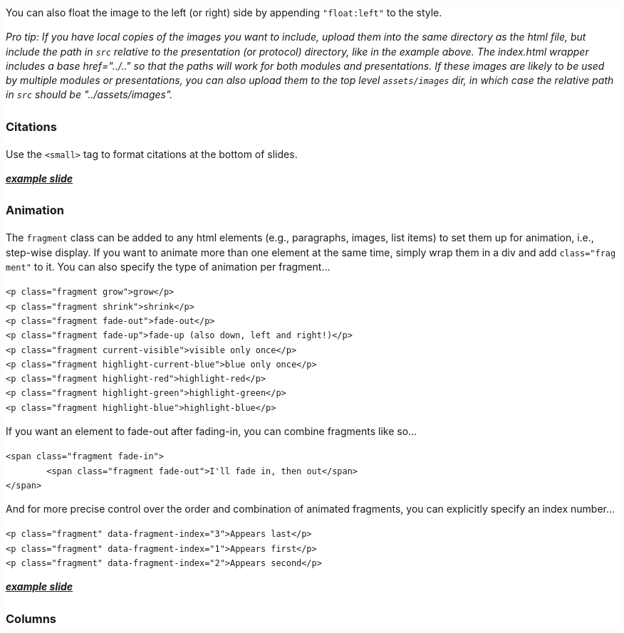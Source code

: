 You can also float the image to the left (or right) side by appending ```"float:left"``` to the style.

*Pro tip: If you have local copies of the images you want to include, upload them into the same directory as the html file, but include the path in ```src``` relative to the presentation (or protocol) directory, like in the example above. The index.html wrapper includes a base href="../.." so that the paths will work for both modules and presentations. If these images are likely to be used by multiple modules or presentations, you can also upload them to the top level ```assets/images``` dir, in which case the relative path in ```src``` should be "../assets/images".*

### Citations
Use the ```<small>``` tag to format citations at the bottom of slides.

***[example slide](https://ucsf-wynton.github.io/tutorials/presentations/modules/template-b/index.html#/list-image-cit)***

### Animation
The ```fragment``` class can be added to any html elements (e.g., paragraphs, images, list items) to set them up for animation, i.e., step-wise display. If you want to animate more than one element at the same time, simply wrap them in a div and add ```class="fragment"``` to it. You can also specify the type of animation per fragment...

```
<p class="fragment grow">grow</p>
<p class="fragment shrink">shrink</p>
<p class="fragment fade-out">fade-out</p>
<p class="fragment fade-up">fade-up (also down, left and right!)</p>
<p class="fragment current-visible">visible only once</p>
<p class="fragment highlight-current-blue">blue only once</p>
<p class="fragment highlight-red">highlight-red</p>
<p class="fragment highlight-green">highlight-green</p>
<p class="fragment highlight-blue">highlight-blue</p>
```

If you want an element to fade-out after fading-in, you can combine fragments like so...

```
<span class="fragment fade-in">
		<span class="fragment fade-out">I'll fade in, then out</span>
</span>
 ```
And for more precise control over the order and combination of animated fragments, you can explicitly specify an index number...

```
<p class="fragment" data-fragment-index="3">Appears last</p>
<p class="fragment" data-fragment-index="1">Appears first</p>
<p class="fragment" data-fragment-index="2">Appears second</p>
 ```

***[example slide](https://ucsf-wynton.github.io/tutorials/presentations/modules/template-b/index.html#/frag-list)***

### Columns
